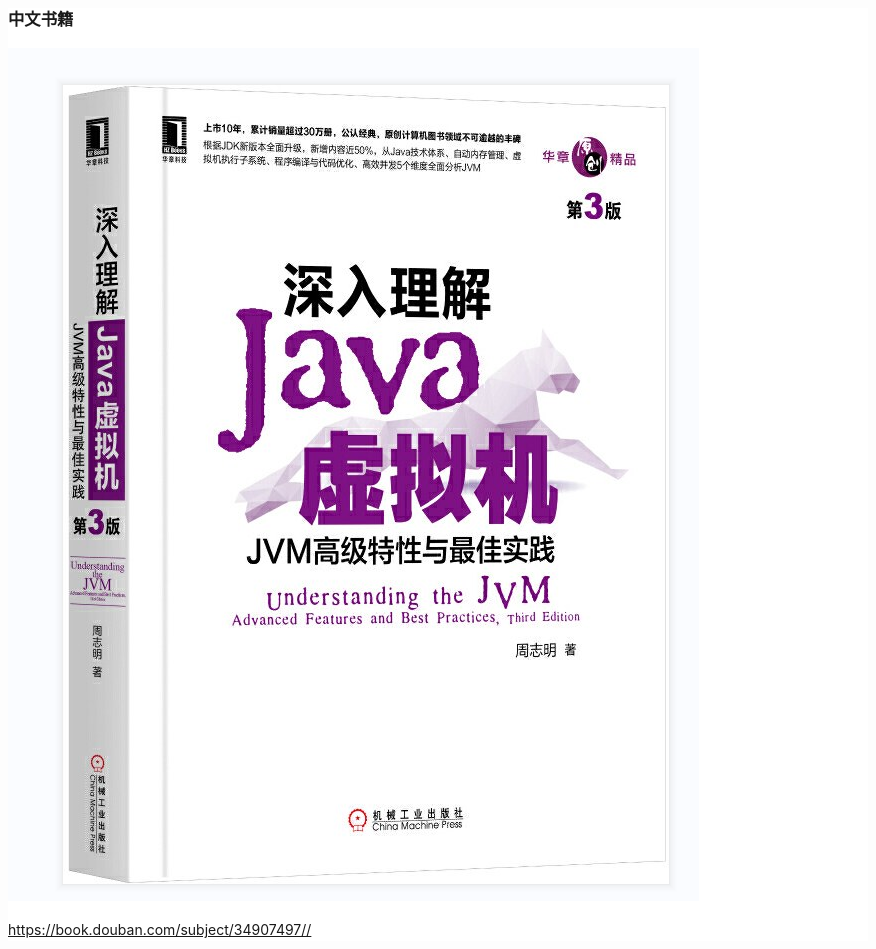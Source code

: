 ### 中文书籍

![image-20240406230728768](images/image-20240406230728768.png)

https://book.douban.com/subject/34907497//
